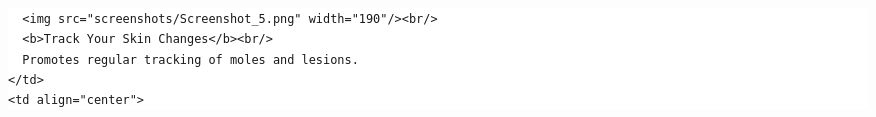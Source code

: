       <img src="screenshots/Screenshot_5.png" width="190"/><br/>
      <b>Track Your Skin Changes</b><br/>
      Promotes regular tracking of moles and lesions.
    </td>
    <td align="center">